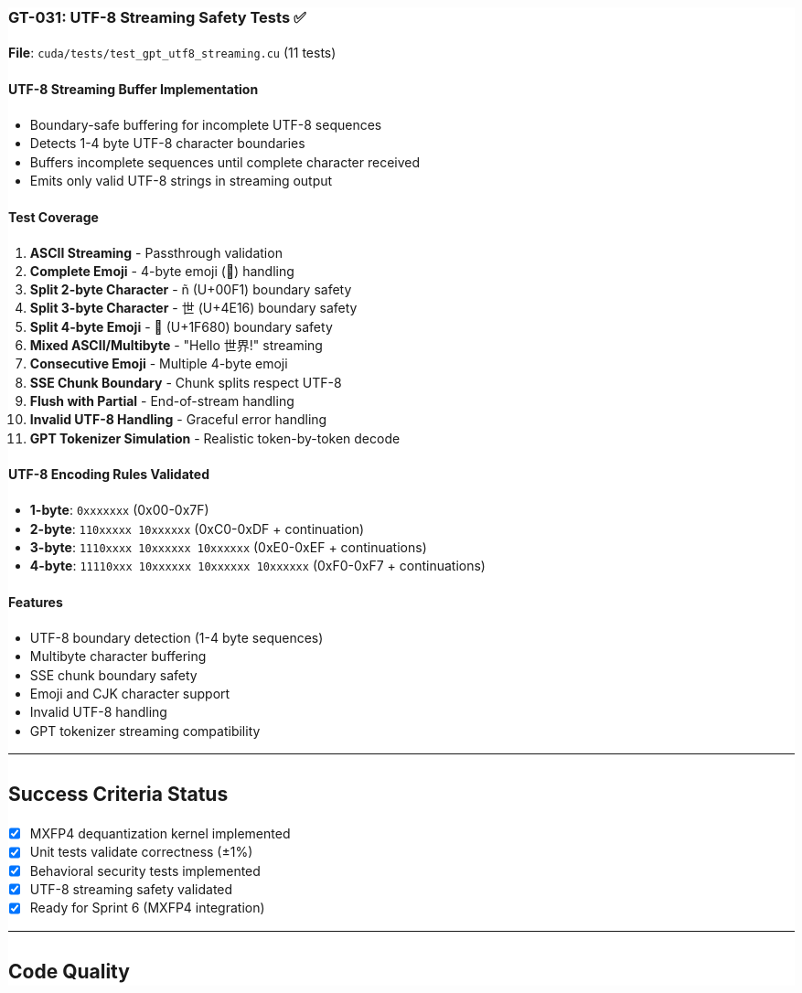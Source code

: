 
### GT-031: UTF-8 Streaming Safety Tests ✅

**File**: `cuda/tests/test_gpt_utf8_streaming.cu` (11 tests)

#### UTF-8 Streaming Buffer Implementation
- Boundary-safe buffering for incomplete UTF-8 sequences
- Detects 1-4 byte UTF-8 character boundaries
- Buffers incomplete sequences until complete character received
- Emits only valid UTF-8 strings in streaming output

#### Test Coverage

1. **ASCII Streaming** - Passthrough validation
2. **Complete Emoji** - 4-byte emoji (👋) handling
3. **Split 2-byte Character** - ñ (U+00F1) boundary safety
4. **Split 3-byte Character** - 世 (U+4E16) boundary safety
5. **Split 4-byte Emoji** - 🚀 (U+1F680) boundary safety
6. **Mixed ASCII/Multibyte** - "Hello 世界!" streaming
7. **Consecutive Emoji** - Multiple 4-byte emoji
8. **SSE Chunk Boundary** - Chunk splits respect UTF-8
9. **Flush with Partial** - End-of-stream handling
10. **Invalid UTF-8 Handling** - Graceful error handling
11. **GPT Tokenizer Simulation** - Realistic token-by-token decode

#### UTF-8 Encoding Rules Validated
- **1-byte**: `0xxxxxxx` (0x00-0x7F)
- **2-byte**: `110xxxxx 10xxxxxx` (0xC0-0xDF + continuation)
- **3-byte**: `1110xxxx 10xxxxxx 10xxxxxx` (0xE0-0xEF + continuations)
- **4-byte**: `11110xxx 10xxxxxx 10xxxxxx 10xxxxxx` (0xF0-0xF7 + continuations)

#### Features
- UTF-8 boundary detection (1-4 byte sequences)
- Multibyte character buffering
- SSE chunk boundary safety
- Emoji and CJK character support
- Invalid UTF-8 handling
- GPT tokenizer streaming compatibility

---

## Success Criteria Status

- [x] MXFP4 dequantization kernel implemented
- [x] Unit tests validate correctness (±1%)
- [x] Behavioral security tests implemented
- [x] UTF-8 streaming safety validated
- [x] Ready for Sprint 6 (MXFP4 integration)

---

## Code Quality
